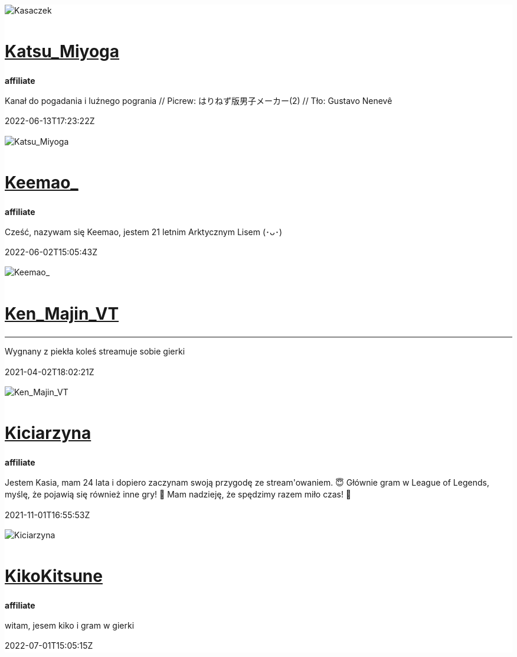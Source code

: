 ![Kasaczek](https://static-cdn.jtvnw.net/jtv_user_pictures/cac7f868-1cff-4533-9d66-784184bcd526-profile_image-300x300.png)

# [Katsu_Miyoga](https://twitch.tv/Katsu_Miyoga)

**affiliate**

Kanał do pogadania i luźnego pogrania // Picrew: はりねず版男子メーカー(2) // Tło: Gustavo Nenevê

2022-06-13T17:23:22Z

![Katsu_Miyoga](https://static-cdn.jtvnw.net/jtv_user_pictures/fbb39011-9bce-4132-9733-8d1da7dacd1b-profile_image-300x300.png)

# [Keemao_](https://twitch.tv/Keemao_)

**affiliate**

Cześć, nazywam się Keemao, jestem 21 letnim Arktycznym Lisem (･ᴗ･)

2022-06-02T15:05:43Z

![Keemao_](https://static-cdn.jtvnw.net/jtv_user_pictures/fb49880b-246a-4a1a-8f22-ae6930ace922-profile_image-300x300.png)

# [Ken_Majin_VT](https://twitch.tv/Ken_Majin_VT)

****

Wygnany z piekła koleś streamuje sobie gierki

2021-04-02T18:02:21Z

![Ken_Majin_VT](https://static-cdn.jtvnw.net/jtv_user_pictures/f736fab4-7afe-42c7-bb63-20b3132c0787-profile_image-300x300.png)

# [Kiciarzyna](https://twitch.tv/Kiciarzyna)

**affiliate**

Jestem Kasia, mam 24 lata i dopiero zaczynam swoją przygodę ze stream'owaniem. 😇 Głównie gram w League of Legends, myślę, że pojawią się również inne gry! 🤗 Mam nadzieję, że spędzimy razem miło czas! 🥰

2021-11-01T16:55:53Z

![Kiciarzyna](https://static-cdn.jtvnw.net/jtv_user_pictures/ab7465e8-599b-47a5-a829-b9e3af91f71a-profile_image-300x300.png)

# [KikoKitsune](https://twitch.tv/KikoKitsune)

**affiliate**

witam, jesem kiko i gram w gierki

2022-07-01T15:05:15Z
